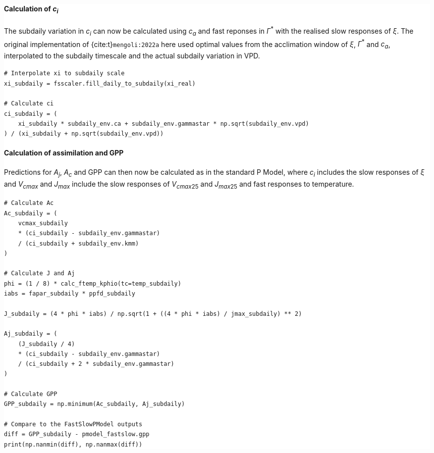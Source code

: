 #### Calculation of $c_i$

The subdaily variation in $c_i$ can now be calculated using $c_a$ and fast reponses in
$\Gamma^\ast$ with the realised slow responses of $\xi$. The original implementation of
{cite:t}`mengoli:2022a` here used  optimal values from the acclimation window of $\xi$,
$\Gamma^{\ast}$ and $c_a$, interpolated to the subdaily timescale and the actual
subdaily variation in VPD.

```{code-cell}
# Interpolate xi to subdaily scale
xi_subdaily = fsscaler.fill_daily_to_subdaily(xi_real)

# Calculate ci
ci_subdaily = (
    xi_subdaily * subdaily_env.ca + subdaily_env.gammastar * np.sqrt(subdaily_env.vpd)
) / (xi_subdaily + np.sqrt(subdaily_env.vpd))
```

#### Calculation of assimilation and GPP

Predictions for $A_j$, $A_c$ and GPP can then now be calculated as in the standard P
Model, where $c_i$ includes the slow responses of $\xi$ and $V_{cmax}$ and $J_{max}$
include the slow responses of $V_{cmax25}$ and $J_{max25}$ and fast responses to
temperature.

```{code-cell}
# Calculate Ac
Ac_subdaily = (
    vcmax_subdaily
    * (ci_subdaily - subdaily_env.gammastar)
    / (ci_subdaily + subdaily_env.kmm)
)

# Calculate J and Aj
phi = (1 / 8) * calc_ftemp_kphio(tc=temp_subdaily)
iabs = fapar_subdaily * ppfd_subdaily

J_subdaily = (4 * phi * iabs) / np.sqrt(1 + ((4 * phi * iabs) / jmax_subdaily) ** 2)

Aj_subdaily = (
    (J_subdaily / 4)
    * (ci_subdaily - subdaily_env.gammastar)
    / (ci_subdaily + 2 * subdaily_env.gammastar)
)

# Calculate GPP
GPP_subdaily = np.minimum(Ac_subdaily, Aj_subdaily)

# Compare to the FastSlowPModel outputs
diff = GPP_subdaily - pmodel_fastslow.gpp
print(np.nanmin(diff), np.nanmax(diff))
```
